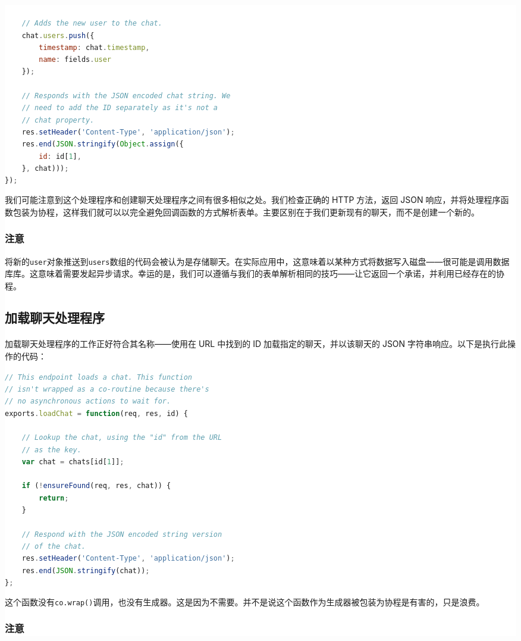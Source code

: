 ```js

    // Adds the new user to the chat.
    chat.users.push({
        timestamp: chat.timestamp,
        name: fields.user
    });

    // Responds with the JSON encoded chat string. We
    // need to add the ID separately as it's not a
    // chat property.
    res.setHeader('Content-Type', 'application/json');
    res.end(JSON.stringify(Object.assign({
        id: id[1],
    }, chat)));
});
```

我们可能注意到这个处理程序和创建聊天处理程序之间有很多相似之处。我们检查正确的 HTTP 方法，返回 JSON 响应，并将处理程序函数包装为协程，这样我们就可以以完全避免回调函数的方式解析表单。主要区别在于我们更新现有的聊天，而不是创建一个新的。

### 注意

将新的`user`对象推送到`users`数组的代码会被认为是存储聊天。在实际应用中，这意味着以某种方式将数据写入磁盘——很可能是调用数据库库。这意味着需要发起异步请求。幸运的是，我们可以遵循与我们的表单解析相同的技巧——让它返回一个承诺，并利用已经存在的协程。

## 加载聊天处理程序

加载聊天处理程序的工作正好符合其名称——使用在 URL 中找到的 ID 加载指定的聊天，并以该聊天的 JSON 字符串响应。以下是执行此操作的代码：

```js
// This endpoint loads a chat. This function
// isn't wrapped as a co-routine because there's
// no asynchronous actions to wait for.
exports.loadChat = function(req, res, id) {

    // Lookup the chat, using the "id" from the URL
    // as the key.
    var chat = chats[id[1]];

    if (!ensureFound(req, res, chat)) {
        return;
    }

    // Respond with the JSON encoded string version
    // of the chat.
    res.setHeader('Content-Type', 'application/json');
    res.end(JSON.stringify(chat));
};
```

这个函数没有`co.wrap()`调用，也没有生成器。这是因为不需要。并不是说这个函数作为生成器被包装为协程是有害的，只是浪费。

### 注意
